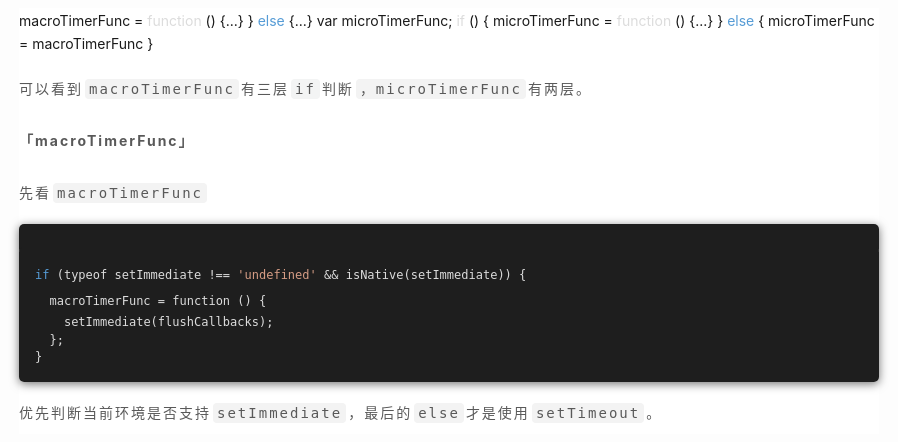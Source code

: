 <span/>    macroTimerFunc = <span class="hljs-function" style="color: #DCDCDC; line-height: 26px;"><span class="hljs-title" style="color: #DCDCDC; line-height: 26px;">function</span></span> () {...}
<span/>} <span class="hljs-keyword" style="color: #569CD6; line-height: 26px;">else</span> {...}
<span/>
<span/>var microTimerFunc;
<span/><span class="hljs-function" style="color: #DCDCDC; line-height: 26px;"><span class="hljs-title" style="color: #DCDCDC; line-height: 26px;">if</span></span> () {
<span/>    microTimerFunc = <span class="hljs-function" style="color: #DCDCDC; line-height: 26px;"><span class="hljs-title" style="color: #DCDCDC; line-height: 26px;">function</span></span> () {...}
<span/>} <span class="hljs-keyword" style="color: #569CD6; line-height: 26px;">else</span> {
<span/>    microTimerFunc = macroTimerFunc
<span/>}
<span/></code></pre>
<p data-tool="mdnice编辑器" style="padding-top: 8px; padding-bottom: 8px; line-height: 26px; color: #595959; margin: 10px 0px; letter-spacing: 2px; font-size: 14px; word-spacing: 2px;">可以看到<code style="font-size: 14px; word-wrap: break-word; padding: 2px 4px; border-radius: 4px; margin: 0 2px; background-color: rgba(27,31,35,.05); font-family: Operator Mono, Consolas, Monaco, Menlo, monospace; word-break: break-all; color: #595959;">macroTimerFunc</code>有三层<code style="font-size: 14px; word-wrap: break-word; padding: 2px 4px; border-radius: 4px; margin: 0 2px; background-color: rgba(27,31,35,.05); font-family: Operator Mono, Consolas, Monaco, Menlo, monospace; word-break: break-all; color: #595959;">if</code>判断<code style="font-size: 14px; word-wrap: break-word; padding: 2px 4px; border-radius: 4px; margin: 0 2px; background-color: rgba(27,31,35,.05); font-family: Operator Mono, Consolas, Monaco, Menlo, monospace; word-break: break-all; color: #595959;">，microTimerFunc</code>有两层。</p>
<p data-tool="mdnice编辑器" style="padding-top: 8px; padding-bottom: 8px; line-height: 26px; color: #595959; margin: 10px 0px; letter-spacing: 2px; font-size: 14px; word-spacing: 2px;"><strong style="color: #595959; font-weight: bold;"><span>「</span>macroTimerFunc<span>」</span></strong></p>
<p data-tool="mdnice编辑器" style="padding-top: 8px; padding-bottom: 8px; line-height: 26px; color: #595959; margin: 10px 0px; letter-spacing: 2px; font-size: 14px; word-spacing: 2px;">先看<code style="font-size: 14px; word-wrap: break-word; padding: 2px 4px; border-radius: 4px; margin: 0 2px; background-color: rgba(27,31,35,.05); font-family: Operator Mono, Consolas, Monaco, Menlo, monospace; word-break: break-all; color: #595959;">macroTimerFunc</code></p>
<pre class="custom" data-tool="mdnice编辑器" style="margin-top: 10px; margin-bottom: 10px; border-radius: 5px; box-shadow: rgba(0, 0, 0, 0.55) 0px 2px 10px;"><span style="display: block; background: url(https://imgkr.cn-bj.ufileos.com/97e4eed2-a992-4976-acf0-ccb6fb34d308.png); height: 30px; width: 100%; background-size: 40px; background-repeat: no-repeat; background-color: #1E1E1E; margin-bottom: -7px; border-radius: 5px; background-position: 10px 10px;"></span><code class="hljs" style="overflow-x: auto; padding: 16px; color: #DCDCDC; display: block; font-family: Operator Mono, Consolas, Monaco, Menlo, monospace; font-size: 12px; -webkit-overflow-scrolling: touch; padding-top: 15px; background: #1E1E1E; border-radius: 5px;"><span class="hljs-keyword" style="color: #569CD6; line-height: 26px;">if</span> (typeof setImmediate !== <span class="hljs-string" style="color: #D69D85; line-height: 26px;">'undefined'</span> &amp;&amp; isNative(setImmediate)) {
<span/>  macroTimerFunc = <span class="hljs-function" style="color: #DCDCDC; line-height: 26px;"><span class="hljs-title" style="color: #DCDCDC; line-height: 26px;">function</span></span> () {
<span/>    setImmediate(flushCallbacks);
<span/>  };
<span/>}
<span/></code></pre>
<p data-tool="mdnice编辑器" style="padding-top: 8px; padding-bottom: 8px; line-height: 26px; color: #595959; margin: 10px 0px; letter-spacing: 2px; font-size: 14px; word-spacing: 2px;">优先判断当前环境是否支持<code style="font-size: 14px; word-wrap: break-word; padding: 2px 4px; border-radius: 4px; margin: 0 2px; background-color: rgba(27,31,35,.05); font-family: Operator Mono, Consolas, Monaco, Menlo, monospace; word-break: break-all; color: #595959;">setImmediate</code>，最后的<code style="font-size: 14px; word-wrap: break-word; padding: 2px 4px; border-radius: 4px; margin: 0 2px; background-color: rgba(27,31,35,.05); font-family: Operator Mono, Consolas, Monaco, Menlo, monospace; word-break: break-all; color: #595959;">else</code>才是使用<code style="font-size: 14px; word-wrap: break-word; padding: 2px 4px; border-radius: 4px; margin: 0 2px; background-color: rgba(27,31,35,.05); font-family: Operator Mono, Consolas, Monaco, Menlo, monospace; word-break: break-all; color: #595959;">setTimeout</code>。</p>